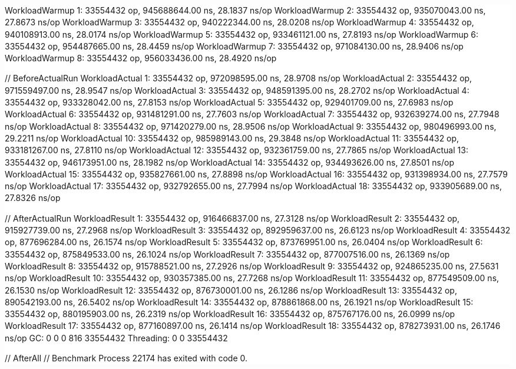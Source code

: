 WorkloadWarmup   1: 33554432 op, 945688644.00 ns, 28.1837 ns/op
WorkloadWarmup   2: 33554432 op, 935070043.00 ns, 27.8673 ns/op
WorkloadWarmup   3: 33554432 op, 940222344.00 ns, 28.0208 ns/op
WorkloadWarmup   4: 33554432 op, 940108913.00 ns, 28.0174 ns/op
WorkloadWarmup   5: 33554432 op, 933461121.00 ns, 27.8193 ns/op
WorkloadWarmup   6: 33554432 op, 954487665.00 ns, 28.4459 ns/op
WorkloadWarmup   7: 33554432 op, 971084130.00 ns, 28.9406 ns/op
WorkloadWarmup   8: 33554432 op, 956033436.00 ns, 28.4920 ns/op

// BeforeActualRun
WorkloadActual   1: 33554432 op, 972098595.00 ns, 28.9708 ns/op
WorkloadActual   2: 33554432 op, 971559497.00 ns, 28.9547 ns/op
WorkloadActual   3: 33554432 op, 948591395.00 ns, 28.2702 ns/op
WorkloadActual   4: 33554432 op, 933328042.00 ns, 27.8153 ns/op
WorkloadActual   5: 33554432 op, 929401709.00 ns, 27.6983 ns/op
WorkloadActual   6: 33554432 op, 931481291.00 ns, 27.7603 ns/op
WorkloadActual   7: 33554432 op, 932639274.00 ns, 27.7948 ns/op
WorkloadActual   8: 33554432 op, 971420279.00 ns, 28.9506 ns/op
WorkloadActual   9: 33554432 op, 980496993.00 ns, 29.2211 ns/op
WorkloadActual  10: 33554432 op, 985989143.00 ns, 29.3848 ns/op
WorkloadActual  11: 33554432 op, 933181267.00 ns, 27.8110 ns/op
WorkloadActual  12: 33554432 op, 932361759.00 ns, 27.7865 ns/op
WorkloadActual  13: 33554432 op, 946173951.00 ns, 28.1982 ns/op
WorkloadActual  14: 33554432 op, 934493626.00 ns, 27.8501 ns/op
WorkloadActual  15: 33554432 op, 935827661.00 ns, 27.8898 ns/op
WorkloadActual  16: 33554432 op, 931398934.00 ns, 27.7579 ns/op
WorkloadActual  17: 33554432 op, 932792655.00 ns, 27.7994 ns/op
WorkloadActual  18: 33554432 op, 933905689.00 ns, 27.8326 ns/op

// AfterActualRun
WorkloadResult   1: 33554432 op, 916466837.00 ns, 27.3128 ns/op
WorkloadResult   2: 33554432 op, 915927739.00 ns, 27.2968 ns/op
WorkloadResult   3: 33554432 op, 892959637.00 ns, 26.6123 ns/op
WorkloadResult   4: 33554432 op, 877696284.00 ns, 26.1574 ns/op
WorkloadResult   5: 33554432 op, 873769951.00 ns, 26.0404 ns/op
WorkloadResult   6: 33554432 op, 875849533.00 ns, 26.1024 ns/op
WorkloadResult   7: 33554432 op, 877007516.00 ns, 26.1369 ns/op
WorkloadResult   8: 33554432 op, 915788521.00 ns, 27.2926 ns/op
WorkloadResult   9: 33554432 op, 924865235.00 ns, 27.5631 ns/op
WorkloadResult  10: 33554432 op, 930357385.00 ns, 27.7268 ns/op
WorkloadResult  11: 33554432 op, 877549509.00 ns, 26.1530 ns/op
WorkloadResult  12: 33554432 op, 876730001.00 ns, 26.1286 ns/op
WorkloadResult  13: 33554432 op, 890542193.00 ns, 26.5402 ns/op
WorkloadResult  14: 33554432 op, 878861868.00 ns, 26.1921 ns/op
WorkloadResult  15: 33554432 op, 880195903.00 ns, 26.2319 ns/op
WorkloadResult  16: 33554432 op, 875767176.00 ns, 26.0999 ns/op
WorkloadResult  17: 33554432 op, 877160897.00 ns, 26.1414 ns/op
WorkloadResult  18: 33554432 op, 878273931.00 ns, 26.1746 ns/op
GC:  0 0 0 816 33554432
Threading:  0 0 33554432

// AfterAll
// Benchmark Process 22174 has exited with code 0.
